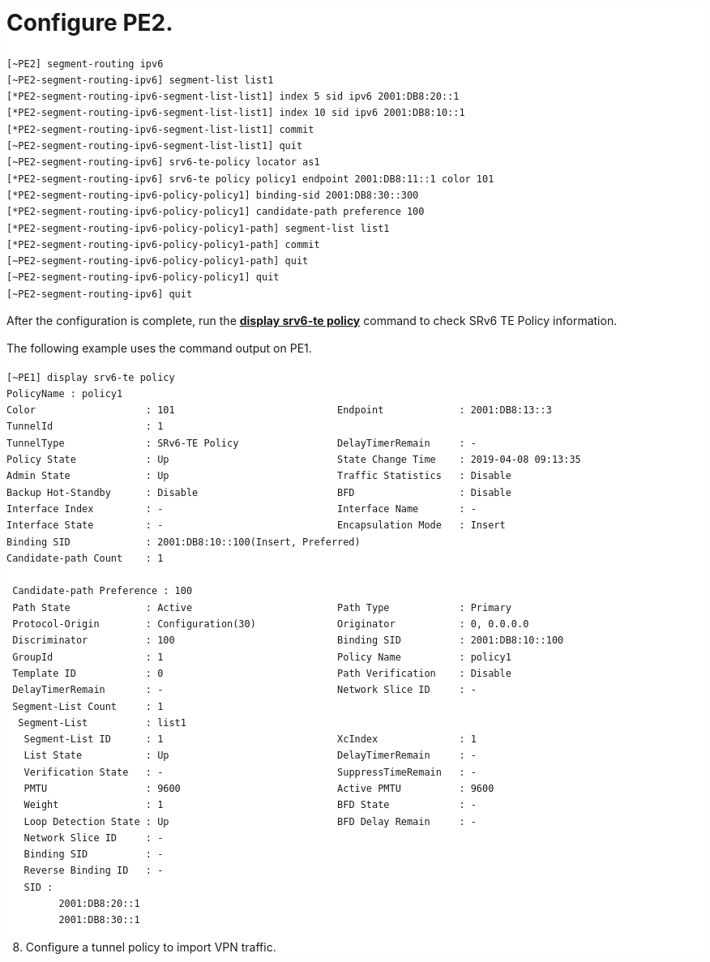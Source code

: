    
   
   # Configure PE2.
   
   ```
   [~PE2] segment-routing ipv6 
   [~PE2-segment-routing-ipv6] segment-list list1 
   [*PE2-segment-routing-ipv6-segment-list-list1] index 5 sid ipv6 2001:DB8:20::1
   [*PE2-segment-routing-ipv6-segment-list-list1] index 10 sid ipv6 2001:DB8:10::1
   [*PE2-segment-routing-ipv6-segment-list-list1] commit
   [~PE2-segment-routing-ipv6-segment-list-list1] quit
   [~PE2-segment-routing-ipv6] srv6-te-policy locator as1 
   [*PE2-segment-routing-ipv6] srv6-te policy policy1 endpoint 2001:DB8:11::1 color 101
   [*PE2-segment-routing-ipv6-policy-policy1] binding-sid 2001:DB8:30::300
   [*PE2-segment-routing-ipv6-policy-policy1] candidate-path preference 100
   [*PE2-segment-routing-ipv6-policy-policy1-path] segment-list list1 
   [*PE2-segment-routing-ipv6-policy-policy1-path] commit
   [~PE2-segment-routing-ipv6-policy-policy1-path] quit
   [~PE2-segment-routing-ipv6-policy-policy1] quit
   [~PE2-segment-routing-ipv6] quit
   ```
   
   After the configuration is complete, run the [**display srv6-te policy**](cmdqueryname=display+srv6-te+policy) command to check SRv6 TE Policy information.
   
   The following example uses the command output on PE1.
   
   ```
   [~PE1] display srv6-te policy 
   PolicyName : policy1
   Color                   : 101                            Endpoint             : 2001:DB8:13::3
   TunnelId                : 1                              
   TunnelType              : SRv6-TE Policy                 DelayTimerRemain     : -
   Policy State            : Up                             State Change Time    : 2019-04-08 09:13:35
   Admin State             : Up                             Traffic Statistics   : Disable
   Backup Hot-Standby      : Disable                        BFD                  : Disable
   Interface Index         : -                              Interface Name       : - 
   Interface State         : -                              Encapsulation Mode   : Insert
   Binding SID             : 2001:DB8:10::100(Insert, Preferred)
   Candidate-path Count    : 1                    
   
    Candidate-path Preference : 100
    Path State             : Active                         Path Type            : Primary
    Protocol-Origin        : Configuration(30)              Originator           : 0, 0.0.0.0
    Discriminator          : 100                            Binding SID          : 2001:DB8:10::100
    GroupId                : 1                              Policy Name          : policy1
    Template ID            : 0                              Path Verification    : Disable
    DelayTimerRemain       : -                              Network Slice ID     : -
    Segment-List Count     : 1
     Segment-List          : list1
      Segment-List ID      : 1                              XcIndex              : 1  
      List State           : Up                             DelayTimerRemain     : - 
      Verification State   : -                              SuppressTimeRemain   : -
      PMTU                 : 9600                           Active PMTU          : 9600 
      Weight               : 1                              BFD State            : -
      Loop Detection State : Up                             BFD Delay Remain     : - 
      Network Slice ID     : -
      Binding SID          : -
      Reverse Binding ID   : -
      SID :  
            2001:DB8:20::1
            2001:DB8:30::1
   ```
8. Configure a tunnel policy to import VPN traffic.
   